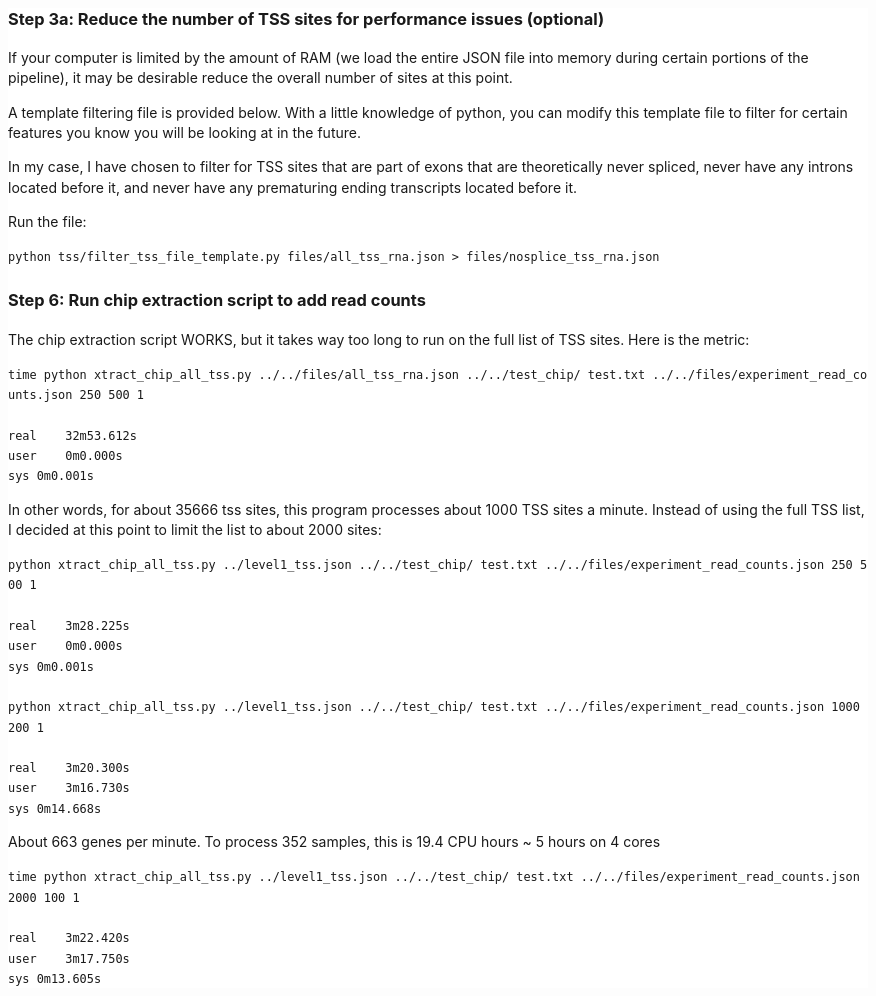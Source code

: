 ### Step 3a: Reduce the number of TSS sites for performance issues (optional) ###

If your computer is limited by the amount of RAM (we load the entire JSON file into memory during certain portions
of the pipeline), it may be desirable reduce the overall number of sites at this point. 

A template filtering file is provided below. With a little knowledge of python, you can modify this template file
to filter for certain features you know you will be looking at in the future.

In my case, I have chosen to filter for TSS sites that are part of exons that are theoretically never spliced, never
have any introns located before it, and never have any prematuring ending transcripts located before it.

Run the file: 
    
    python tss/filter_tss_file_template.py files/all_tss_rna.json > files/nosplice_tss_rna.json 
       

### Step 6: Run chip extraction script to add read counts ###

The chip extraction script WORKS, but it takes way too long to run on the full list of TSS sites. Here is the metric:
 
    time python xtract_chip_all_tss.py ../../files/all_tss_rna.json ../../test_chip/ test.txt ../../files/experiment_read_counts.json 250 500 1
    
    real	32m53.612s
    user	0m0.000s
    sys	0m0.001s
    
In other words, for about 35666 tss sites, this program processes about 1000 TSS sites a minute. Instead of using the
full TSS list, I decided at this point to limit the list to about 2000 sites:

    python xtract_chip_all_tss.py ../level1_tss.json ../../test_chip/ test.txt ../../files/experiment_read_counts.json 250 500 1

    real	3m28.225s
    user	0m0.000s
    sys	0m0.001s
    
    python xtract_chip_all_tss.py ../level1_tss.json ../../test_chip/ test.txt ../../files/experiment_read_counts.json 1000 200 1

    real	3m20.300s
    user	3m16.730s
    sys	0m14.668s

About 663 genes per minute. To process 352 samples, this is 19.4 CPU hours ~ 5 hours on 4 cores

    time python xtract_chip_all_tss.py ../level1_tss.json ../../test_chip/ test.txt ../../files/experiment_read_counts.json 2000 100 1

    real	3m22.420s
    user	3m17.750s
    sys	0m13.605s
    